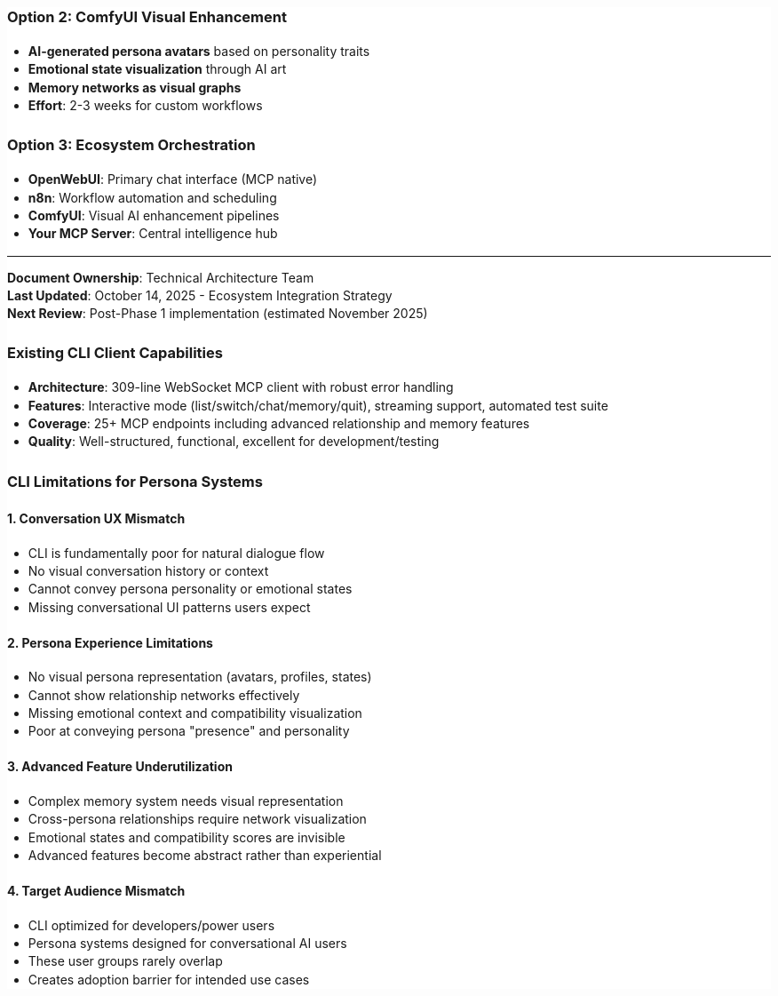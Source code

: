### Option 2: ComfyUI Visual Enhancement

- **AI-generated persona avatars** based on personality traits
- **Emotional state visualization** through AI art
- **Memory networks as visual graphs**
- **Effort**: 2-3 weeks for custom workflows

### Option 3: Ecosystem Orchestration

- **OpenWebUI**: Primary chat interface (MCP native)
- **n8n**: Workflow automation and scheduling
- **ComfyUI**: Visual AI enhancement pipelines
- **Your MCP Server**: Central intelligence hub

---

**Document Ownership**: Technical Architecture Team  
**Last Updated**: October 14, 2025 - Ecosystem Integration Strategy  
**Next Review**: Post-Phase 1 implementation (estimated November 2025)

### Existing CLI Client Capabilities

- **Architecture**: 309-line WebSocket MCP client with robust error handling
- **Features**: Interactive mode (list/switch/chat/memory/quit), streaming support, automated test suite
- **Coverage**: 25+ MCP endpoints including advanced relationship and memory features
- **Quality**: Well-structured, functional, excellent for development/testing

### CLI Limitations for Persona Systems

#### 1. **Conversation UX Mismatch**

- CLI is fundamentally poor for natural dialogue flow
- No visual conversation history or context
- Cannot convey persona personality or emotional states
- Missing conversational UI patterns users expect

#### 2. **Persona Experience Limitations**

- No visual persona representation (avatars, profiles, states)
- Cannot show relationship networks effectively
- Missing emotional context and compatibility visualization
- Poor at conveying persona "presence" and personality

#### 3. **Advanced Feature Underutilization**

- Complex memory system needs visual representation
- Cross-persona relationships require network visualization
- Emotional states and compatibility scores are invisible
- Advanced features become abstract rather than experiential

#### 4. **Target Audience Mismatch**

- CLI optimized for developers/power users
- Persona systems designed for conversational AI users
- These user groups rarely overlap
- Creates adoption barrier for intended use cases
